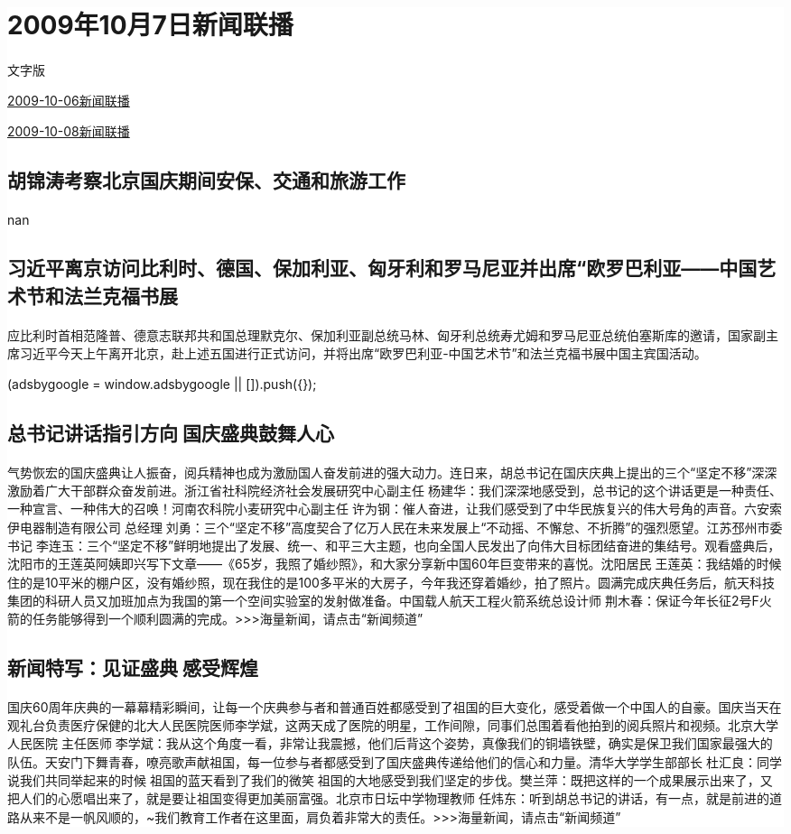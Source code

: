







# 2009年10月7日新闻联播
 文字版








[2009-10-06新闻联播](/xinwenlianbo/20091006)


[2009-10-08新闻联播](/xinwenlianbo/20091008)





## 胡锦涛考察北京国庆期间安保、交通和旅游工作


nan


## 习近平离京访问比利时、德国、保加利亚、匈牙利和罗马尼亚并出席“欧罗巴利亚——中国艺术节和法兰克福书展


应比利时首相范隆普、德意志联邦共和国总理默克尔、保加利亚副总统马林、匈牙利总统寿尤姆和罗马尼亚总统伯塞斯库的邀请，国家副主席习近平今天上午离开北京，赴上述五国进行正式访问，并将出席“欧罗巴利亚-中国艺术节”和法兰克福书展中国主宾国活动。





 (adsbygoogle = window.adsbygoogle || []).push({});

 
## 总书记讲话指引方向 国庆盛典鼓舞人心


气势恢宏的国庆盛典让人振奋，阅兵精神也成为激励国人奋发前进的强大动力。连日来，胡总书记在国庆庆典上提出的三个“坚定不移”深深激励着广大干部群众奋发前进。浙江省社科院经济社会发展研究中心副主任 杨建华：我们深深地感受到，总书记的这个讲话更是一种责任、一种宣言、一种伟大的召唤！河南农科院小麦研究中心副主任 许为钢：催人奋进，让我们感受到了中华民族复兴的伟大号角的声音。六安索伊电器制造有限公司 总经理 刘勇：三个“坚定不移”高度契合了亿万人民在未来发展上“不动摇、不懈怠、不折腾”的强烈愿望。江苏邳州市委书记 李连玉：三个“坚定不移”鲜明地提出了发展、统一、和平三大主题，也向全国人民发出了向伟大目标团结奋进的集结号。观看盛典后，沈阳市的王莲英阿姨即兴写下文章――《65岁，我照了婚纱照》，和大家分享新中国60年巨变带来的喜悦。沈阳居民 王莲英：我结婚的时候住的是10平米的棚户区，没有婚纱照，现在我住的是100多平米的大房子，今年我还穿着婚纱，拍了照片。圆满完成庆典任务后，航天科技集团的科研人员又加班加点为我国的第一个空间实验室的发射做准备。中国载人航天工程火箭系统总设计师 荆木春：保证今年长征2号F火箭的任务能够得到一个顺利圆满的完成。>>>海量新闻，请点击“新闻频道”


## 新闻特写：见证盛典 感受辉煌


国庆60周年庆典的一幕幕精彩瞬间，让每一个庆典参与者和普通百姓都感受到了祖国的巨大变化，感受着做一个中国人的自豪。国庆当天在观礼台负责医疗保健的北大人民医院医师李学斌，这两天成了医院的明星，工作间隙，同事们总围着看他拍到的阅兵照片和视频。北京大学人民医院 主任医师 李学斌：我从这个角度一看，非常让我震撼，他们后背这个姿势，真像我们的铜墙铁壁，确实是保卫我们国家最强大的队伍。天安门下舞青春，嘹亮歌声献祖国，每一位参与者都感受到了国庆盛典传递给他们的信心和力量。清华大学学生部部长 杜汇良：同学说我们共同举起来的时候 祖国的蓝天看到了我们的微笑 祖国的大地感受到我们坚定的步伐。樊兰萍：既把这样的一个成果展示出来了，又把人们的心愿唱出来了，就是要让祖国变得更加美丽富强。北京市日坛中学物理教师 任炜东：听到胡总书记的讲话，有一点，就是前进的道路从来不是一帆风顺的，~我们教育工作者在这里面，肩负着非常大的责任。>>>海量新闻，请点击“新闻频道”

